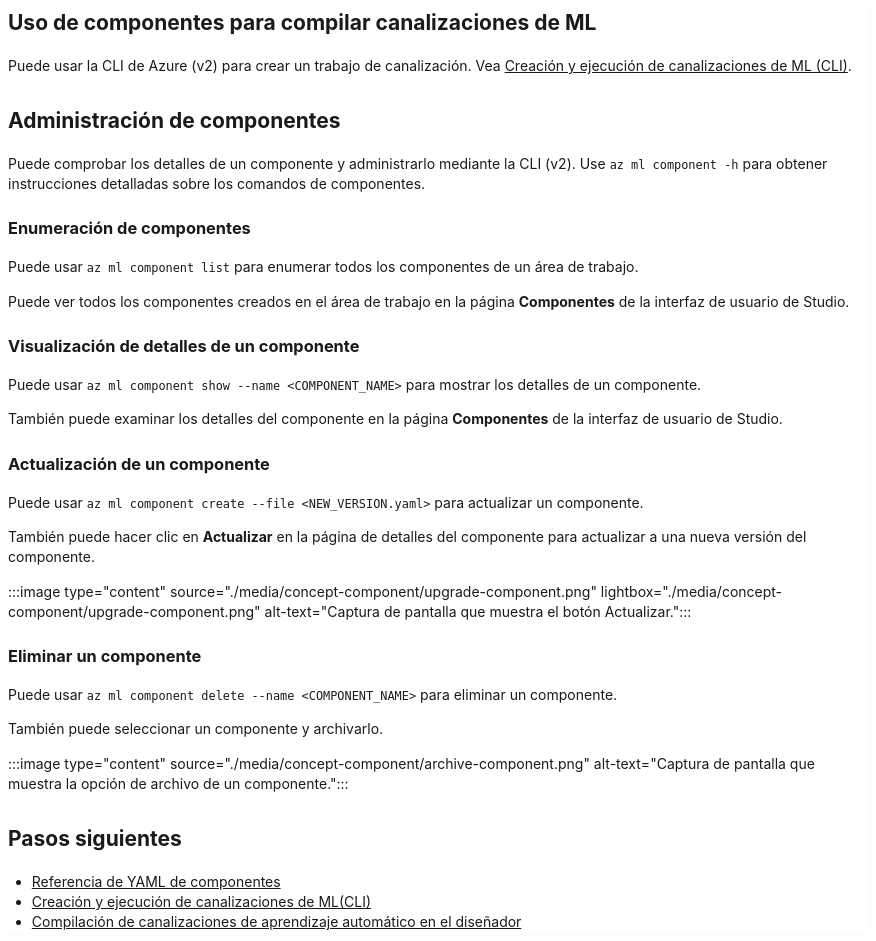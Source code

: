 ## <a name="use-components-to-build-ml-pipelines"></a>Uso de componentes para compilar canalizaciones de ML

Puede usar la CLI de Azure (v2) para crear un trabajo de canalización. Vea [Creación y ejecución de canalizaciones de ML (CLI)](how-to-create-component-pipelines-cli.md).

## <a name="manage-components"></a>Administración de componentes

Puede comprobar los detalles de un componente y administrarlo mediante la CLI (v2). Use `az ml component -h` para obtener instrucciones detalladas sobre los comandos de componentes.

### <a name="list-components"></a>Enumeración de componentes

Puede usar `az ml component list` para enumerar todos los componentes de un área de trabajo.

Puede ver todos los componentes creados en el área de trabajo en la página **Componentes** de la interfaz de usuario de Studio.

### <a name="show-details-for-a-component"></a>Visualización de detalles de un componente

Puede usar `az ml component show --name <COMPONENT_NAME>` para mostrar los detalles de un componente.

También puede examinar los detalles del componente en la página **Componentes** de la interfaz de usuario de Studio.


### <a name="upgrade-a-component"></a>Actualización de un componente

Puede usar `az ml component create --file <NEW_VERSION.yaml>` para actualizar un componente.

También puede hacer clic en **Actualizar** en la página de detalles del componente para actualizar a una nueva versión del componente.

:::image type="content" source="./media/concept-component/upgrade-component.png" lightbox="./media/concept-component/upgrade-component.png" alt-text="Captura de pantalla que muestra el botón Actualizar.":::

### <a name="delete-a-component"></a>Eliminar un componente

Puede usar `az ml component delete --name <COMPONENT_NAME>` para eliminar un componente. 

También puede seleccionar un componente y archivarlo.

:::image type="content" source="./media/concept-component/archive-component.png" alt-text="Captura de pantalla que muestra la opción de archivo de un componente.":::

## <a name="next-steps"></a>Pasos siguientes

- [Referencia de YAML de componentes](reference-yaml-component-command.md)
- [Creación y ejecución de canalizaciones de ML(CLI)](how-to-create-component-pipelines-cli.md)
- [Compilación de canalizaciones de aprendizaje automático en el diseñador](tutorial-designer-automobile-price-train-score.md)
